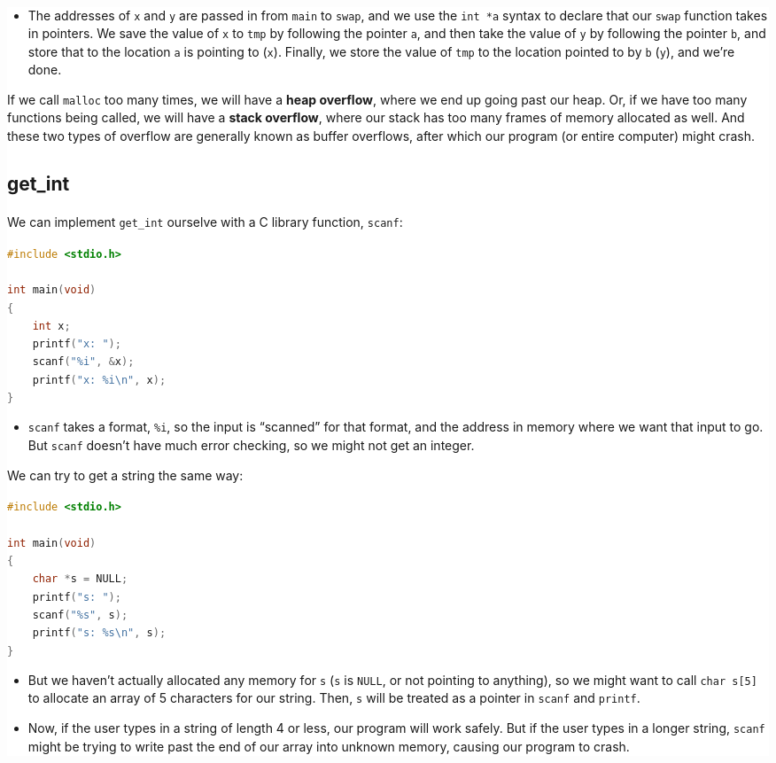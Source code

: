 -   The addresses of `x` and `y` are passed in from `main` to `swap`, and we use
    the `int *a` syntax to declare that our `swap` function takes in pointers.
    We save the value of `x` to `tmp` by following the pointer `a`, and then
    take the value of `y` by following the pointer `b`, and store that to the
    location `a` is pointing to (`x`). Finally, we store the value of `tmp` to
    the location pointed to by `b` (`y`), and we’re done.

If we call `malloc` too many times, we will have a **heap overflow**, where we
end up going past our heap. Or, if we have too many functions being called, we
will have a **stack overflow**, where our stack has too many frames of memory
allocated as well. And these two types of overflow are generally known as buffer
overflows, after which our program (or entire computer) might crash.

## get_int

We can implement `get_int` ourselve with a C library function, `scanf`:

```c linenums="1"
#include <stdio.h>

int main(void)
{
    int x;
    printf("x: ");
    scanf("%i", &x);
    printf("x: %i\n", x);
}
```

-   `scanf` takes a format, `%i`, so the input is “scanned” for that format, and
    the address in memory where we want that input to go. But `scanf` doesn’t
    have much error checking, so we might not get an integer.

We can try to get a string the same way:

```c linenums="1"
#include <stdio.h>

int main(void)
{
    char *s = NULL;
    printf("s: ");
    scanf("%s", s);
    printf("s: %s\n", s);
}
```

-   But we haven’t actually allocated any memory for `s` (`s` is `NULL`, or not
    pointing to anything), so we might want to call `char s[5]` to allocate an
    array of 5 characters for our string. Then, `s` will be treated as a pointer
    in `scanf` and `printf`.

-   Now, if the user types in a string of length 4 or less, our program will
    work safely. But if the user types in a longer string, `scanf` might be
    trying to write past the end of our array into unknown memory, causing our
    program to crash.
